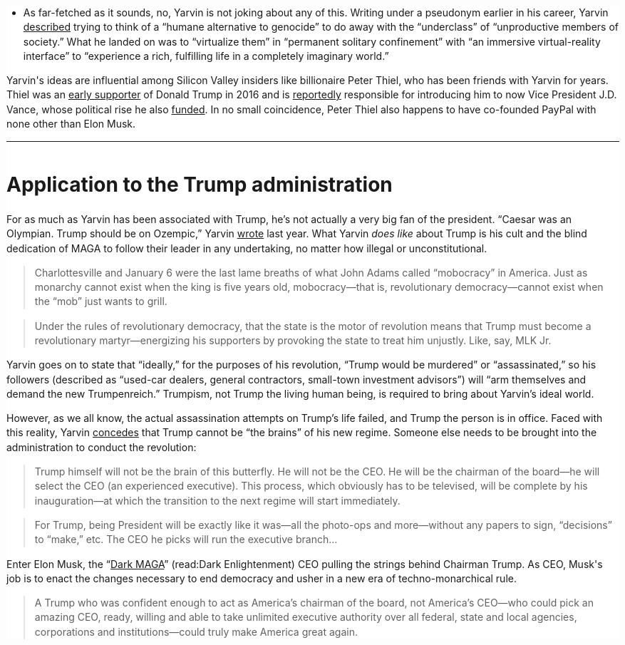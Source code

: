 - As far-fetched as it sounds, no, Yarvin is not joking about any of this. Writing under a pseudonym earlier in his career, Yarvin [described](https://www.unqualified-reservations.org/2008/11/patchwork-2-profit-strategies-for-our/) trying to think of a “humane alternative to genocide” to do away with the “underclass” of “unproductive members of society.” What he landed on was to “virtualize them” in “permanent solitary confinement” with “an immersive virtual-reality interface” to “experience a rich, fulfilling life in a completely imaginary world.”

Yarvin's ideas are influential among Silicon Valley insiders like billionaire Peter Thiel, who has been friends with Yarvin for years. Thiel was an [early supporter](https://www.cnbc.com/2016/10/16/peter-thiel-to-donate-125-million-in-support-of-donald-trump.html) of Donald Trump in 2016 and is [reportedly](https://www.yahoo.com/news/peter-thiel-network-wing-techies-235105942.html) responsible for introducing him to now Vice President J.D. Vance, whose political rise he also [funded](https://www.cbsnews.com/news/jd-vance-trump-vp-peter-thiel-billionaire/). In no small coincidence, Peter Thiel also happens to have co-founded PayPal with none other than Elon Musk.

---

# Application to the Trump administration

For as much as Yarvin has been associated with Trump, he’s not actually a very big fan of the president. “Caesar was an Olympian. Trump should be on Ozempic,” Yarvin [wrote](https://archive.ph/g63lh) last year. What Yarvin *does like* about Trump is his cult and the blind dedication of MAGA to follow their leader in any undertaking, no matter how illegal or unconstitutional.

> Charlottesville and January 6 were the last lame breaths of what John Adams called “mobocracy” in America. Just as monarchy cannot exist when the king is five years old, mobocracy—that is, revolutionary democracy—cannot exist when the “mob” just wants to grill.

> Under the rules of revolutionary democracy, that the state is the motor of revolution means that Trump must become a revolutionary martyr—energizing his supporters by provoking the state to treat him unjustly. Like, say, MLK Jr.

Yarvin goes on to state that “ideally,” for the purposes of his revolution, “Trump would be murdered” or “assassinated,” so his followers (described as “used-car dealers, general contractors, small-town investment advisors”) will “arm themselves and demand the new Trumpenreich.” Trumpism, not Trump the living human being, is required to bring about Yarvin’s ideal world.

However, as we all know, the actual assassination attempts on Trump’s life failed, and Trump the person is in office. Faced with this reality, Yarvin [concedes](https://archive.ph/axaNl) that Trump cannot be “the brains” of his new regime. Someone else needs to be brought into the administration to conduct the revolution:

> Trump himself will not be the brain of this butterfly. He will not be the CEO. He will be the chairman of the board—he will select the CEO (an experienced executive). This process, which obviously has to be televised, will be complete by his inauguration—at which the transition to the next regime will start immediately.

> For Trump, being President will be exactly like it was—all the photo-ops and more—without any papers to sign, “decisions” to “make,” etc. The CEO he picks will run the executive branch…

Enter Elon Musk, the “[Dark MAGA](https://www.reuters.com/video/watch/idRW509428102024RP1/)” (read:Dark Enlightenment) CEO pulling the strings behind Chairman Trump. As CEO, Musk's job is to enact the changes necessary to end democracy and usher in a new era of techno-monarchical rule.

> A Trump who was confident enough to act as America’s chairman of the board, not America’s CEO—who could pick an amazing CEO, ready, willing and able to take unlimited executive authority over all federal, state and local agencies, corporations and institutions—could truly make America great again.
